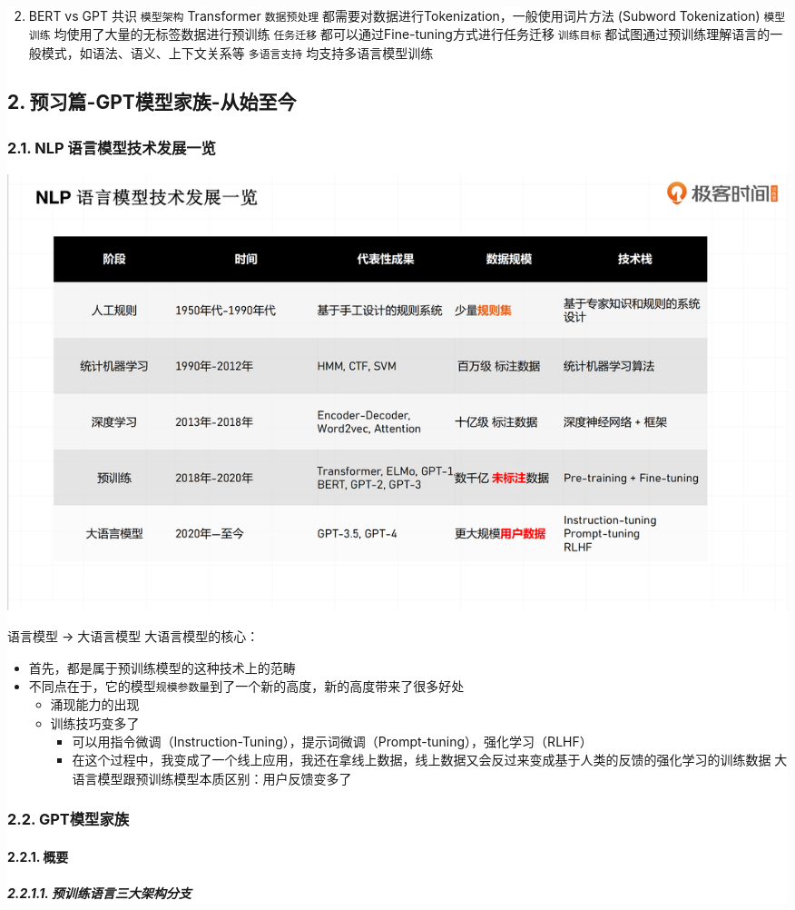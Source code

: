 
2. BERT vs GPT 共识
`模型架构` Transformer
`数据预处理` 都需要对数据进行Tokenization，一般使用词片方法 (Subword Tokenization)
`模型训练` 均使用了大量的无标签数据进行预训练
`任务迁移` 都可以通过Fine-tuning方式进行任务迁移
`训练目标` 都试图通过预训练理解语言的一般模式，如语法、语义、上下文关系等
`多语言支持` 均支持多语言模型训练

## 2. 预习篇-GPT模型家族-从始至今
### 2.1. NLP 语言模型技术发展一览
![NLP 语言模型技术发展一览](./image/预习篇-GPT模型家族-从始至今/NLP%20语言模型技术发展一览.png)

语言模型 -> 大语言模型
大语言模型的核心：
- 首先，都是属于预训练模型的这种技术上的范畴
- 不同点在于，它的模型`规模参数量`到了一个新的高度，新的高度带来了很多好处
  - 涌现能力的出现
  - 训练技巧变多了
    - 可以用指令微调（Instruction-Tuning），提示词微调（Prompt-tuning），强化学习（RLHF）
    - 在这个过程中，我变成了一个线上应用，我还在拿线上数据，线上数据又会反过来变成基于人类的反馈的强化学习的训练数据
大语言模型跟预训练模型本质区别：用户反馈变多了
### 2.2. GPT模型家族
#### 2.2.1. 概要
##### 2.2.1.1. 预训练语言三大架构分支